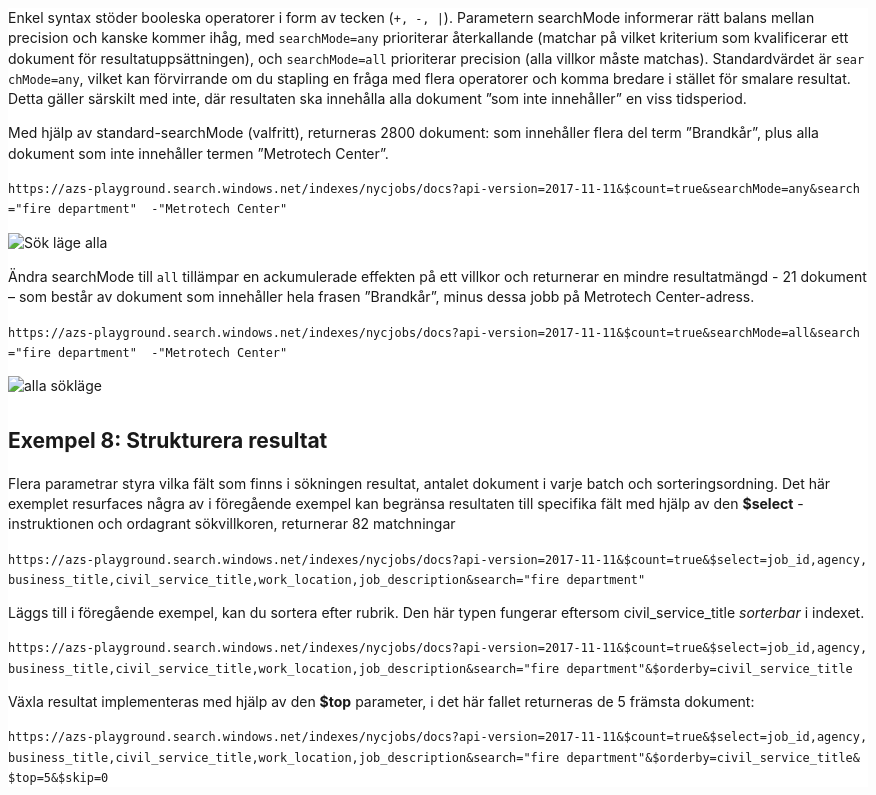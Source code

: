 Enkel syntax stöder booleska operatorer i form av tecken (`+, -, |`). Parametern searchMode informerar rätt balans mellan precision och kanske kommer ihåg, med `searchMode=any` prioriterar återkallande (matchar på vilket kriterium som kvalificerar ett dokument för resultatuppsättningen), och `searchMode=all` prioriterar precision (alla villkor måste matchas). Standardvärdet är `searchMode=any`, vilket kan förvirrande om du stapling en fråga med flera operatorer och komma bredare i stället för smalare resultat. Detta gäller särskilt med inte, där resultaten ska innehålla alla dokument ”som inte innehåller” en viss tidsperiod.

Med hjälp av standard-searchMode (valfritt), returneras 2800 dokument: som innehåller flera del term ”Brandkår”, plus alla dokument som inte innehåller termen ”Metrotech Center”.

```http
https://azs-playground.search.windows.net/indexes/nycjobs/docs?api-version=2017-11-11&$count=true&searchMode=any&search="fire department"  -"Metrotech Center"
```

  ![Sök läge alla](media/search-query-simple-examples/searchmodeany.png)

Ändra searchMode till `all` tillämpar en ackumulerade effekten på ett villkor och returnerar en mindre resultatmängd - 21 dokument – som består av dokument som innehåller hela frasen ”Brandkår”, minus dessa jobb på Metrotech Center-adress.

```http
https://azs-playground.search.windows.net/indexes/nycjobs/docs?api-version=2017-11-11&$count=true&searchMode=all&search="fire department"  -"Metrotech Center"
```
  ![alla sökläge](media/search-query-simple-examples/searchmodeall.png)

## <a name="example-8-structuring-results"></a>Exempel 8: Strukturera resultat

Flera parametrar styra vilka fält som finns i sökningen resultat, antalet dokument i varje batch och sorteringsordning. Det här exemplet resurfaces några av i föregående exempel kan begränsa resultaten till specifika fält med hjälp av den **$select** -instruktionen och ordagrant sökvillkoren, returnerar 82 matchningar 

```http
https://azs-playground.search.windows.net/indexes/nycjobs/docs?api-version=2017-11-11&$count=true&$select=job_id,agency,business_title,civil_service_title,work_location,job_description&search="fire department"
```
Läggs till i föregående exempel, kan du sortera efter rubrik. Den här typen fungerar eftersom civil_service_title *sorterbar* i indexet.

```http
https://azs-playground.search.windows.net/indexes/nycjobs/docs?api-version=2017-11-11&$count=true&$select=job_id,agency,business_title,civil_service_title,work_location,job_description&search="fire department"&$orderby=civil_service_title
```

Växla resultat implementeras med hjälp av den **$top** parameter, i det här fallet returneras de 5 främsta dokument:

```http
https://azs-playground.search.windows.net/indexes/nycjobs/docs?api-version=2017-11-11&$count=true&$select=job_id,agency,business_title,civil_service_title,work_location,job_description&search="fire department"&$orderby=civil_service_title&$top=5&$skip=0
```
